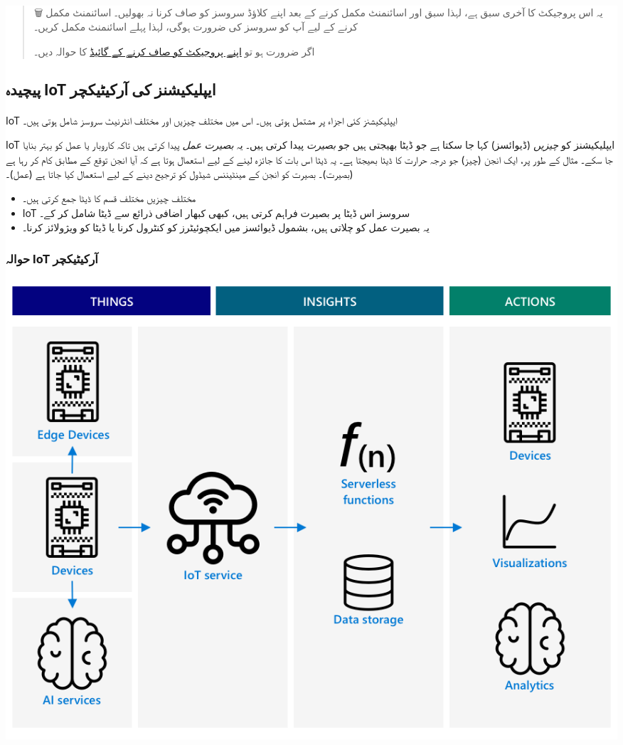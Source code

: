 > 🗑 یہ اس پروجیکٹ کا آخری سبق ہے، لہذا سبق اور اسائنمنٹ مکمل کرنے کے بعد اپنے کلاؤڈ سروسز کو صاف کرنا نہ بھولیں۔ اسائنمنٹ مکمل کرنے کے لیے آپ کو سروسز کی ضرورت ہوگی، لہذا پہلے اسائنمنٹ مکمل کریں۔
>
> اگر ضرورت ہو تو [اپنے پروجیکٹ کو صاف کرنے کے گائیڈ](../../../clean-up.md) کا حوالہ دیں۔

## پیچیدہ IoT ایپلیکیشنز کی آرکیٹیکچر

IoT ایپلیکیشنز کئی اجزاء پر مشتمل ہوتی ہیں۔ اس میں مختلف چیزیں اور مختلف انٹرنیٹ سروسز شامل ہوتی ہیں۔

IoT ایپلیکیشنز کو *چیزیں* (ڈیوائسز) کہا جا سکتا ہے جو ڈیٹا بھیجتی ہیں جو *بصیرت* پیدا کرتی ہیں۔ یہ *بصیرت* *عمل* پیدا کرتی ہیں تاکہ کاروبار یا عمل کو بہتر بنایا جا سکے۔ مثال کے طور پر، ایک انجن (چیز) جو درجہ حرارت کا ڈیٹا بھیجتا ہے۔ یہ ڈیٹا اس بات کا جائزہ لینے کے لیے استعمال ہوتا ہے کہ آیا انجن توقع کے مطابق کام کر رہا ہے (بصیرت)۔ بصیرت کو انجن کے مینٹیننس شیڈول کو ترجیح دینے کے لیے استعمال کیا جاتا ہے (عمل)۔

* مختلف چیزیں مختلف قسم کا ڈیٹا جمع کرتی ہیں۔
* IoT سروسز اس ڈیٹا پر بصیرت فراہم کرتی ہیں، کبھی کبھار اضافی ذرائع سے ڈیٹا شامل کر کے۔
* یہ بصیرت عمل کو چلاتی ہیں، بشمول ڈیوائسز میں ایکچوئیٹرز کو کنٹرول کرنا یا ڈیٹا کو ویژولائز کرنا۔

### حوالہ IoT آرکیٹیکچر

![ایک حوالہ IoT آرکیٹیکچر](../../../../../translated_images/iot-reference-architecture.2278b98b55c6d4e89bde18eada3688d893861d43507641804dd2f9d3079cfaa0.ur.png)
